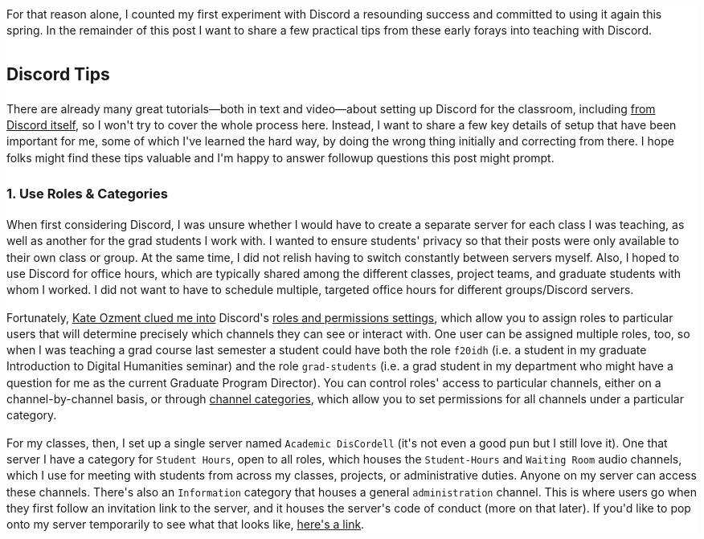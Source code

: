 For that reason alone, I counted my first experiment with Discord a resounding success and committed to using it again this spring. In the remainder of this post I want to share a few practical tips from these early forays into teaching with Discord.

## Discord Tips

There are already many great tutorials—both in text and video—about setting up Discord for the classroom, including [from Discord itself](https://support.discord.com/hc/en-us/articles/360040613072-How-to-Use-Discord-for-Your-Classroom), so I won't try to cover the whole process here. Instead, I want to share a few key details of setup that have been important for me, some of which I've learned the hard way, by doing the wrong thing initially and correcting from there. I hope folks might find these tips valuable and I'm happy to answer followup questions this post might prompt.

### 1. Use Roles & Categories

When first considering Discord, I was unsure whether I would have to create a separate server for each class I was teaching, as well as another for the grad students I work with. I wanted to ensure students' privacy so that their posts were only available to their own class or group. At the same time, I did not relish having to switch constantly between servers myself. Also, I hoped to use Discord for office hours, which are typically shared among the different classes, project teams, and graduate students with whom I worked. I did not want to have to schedule multiple, targeted office hours for different groups/Discord servers.

Fortunately, [Kate Ozment clued me into](https://twitter.com/GrubStreetWomen/status/1298384849011499008?s=20) Discord's [roles and permissions settings](https://medium.com/cbblog/understanding-discord-roles-and-permissions-a1fff3ee07a7), which allow you to assign roles to particular users that will determine precisely which channels they can see or interact with. One user can be assigned multiple roles, too, so when I was teaching a grad course last semester a student could have both the role `f20idh` (i.e. a student in my graduate Introduction to Digital Humanities seminar) and the role `grad-students` (i.e. a grad student in my department who might have a question for me as the current Graduate Program Director). You can control roles' access to particular channels, either on a channel-by-channel basis, or through [channel categories](https://support.discord.com/hc/en-us/articles/115001580171-Channel-Categories-101), which allow you to set permissions for all channels under a particular category. 

For my classes, then, I set up a single server named `Academic DisCordell` (it's not even a good pun but I  still love it). One that server I have a category for `Student Hours`, open to all roles, which houses the `Student-Hours` and `Waiting Room` audio channels, which I use for meeting with students from across my classes, projects, or administrative duties. Anyone on my server can access these channels. There's also an `Information` category that houses a general `administration` channel. This is where users go when they first follow an invitation link to the server, and it houses the server's code of conduct (more on that later). If you'd like to pop onto my server temporarily to see what that looks like, [here's a link](https://discord.gg/nKMfdYAC22). 
